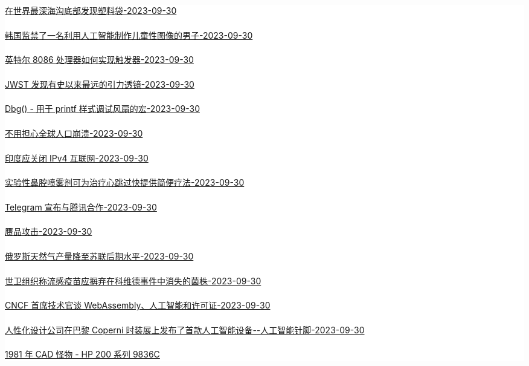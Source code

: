 <a target=_blank rel=nofollow href="https://education.nationalgeographic.org/resource/plastic-bag-found-bottom-worlds-deepest-ocean-trench/" >在世界最深海沟底部发现塑料袋-2023-09-30</a><br/><br/><a target=_blank rel=nofollow href="https://www.cnn.com/2023/09/27/asia/south-korea-child-abuse-ai-sentenced-intl-hnk/index.html" >韩国监禁了一名利用人工智能制作儿童性图像的男子-2023-09-30</a><br/><br/><a target=_blank rel=nofollow href="http://www.righto.com/2023/09/8086-flip-flops.html" >英特尔 8086 处理器如何实现触发器-2023-09-30</a><br/><br/><a target=_blank rel=nofollow href="https://bigthink.com/starts-with-a-bang/jwst-farthest-gravitational-lens/" >JWST 发现有史以来最远的引力透镜-2023-09-30</a><br/><br/><a target=_blank rel=nofollow href="https://github.com/sharkdp/dbg-macro" >Dbg() - 用于 printf 样式调试风扇的宏-2023-09-30</a><br/><br/><a target=_blank rel=nofollow href="https://www.bloomberg.com/opinion/articles/2023-09-30/how-many-people-are-there-in-the-world-don-t-worry-about-it" >不用担心全球人口崩溃-2023-09-30</a><br/><br/><a target=_blank rel=nofollow href="https://rohanrd.xyz/posts/india-should-switch-off-ipv4-internet/" >印度应关闭 IPv4 互联网-2023-09-30</a><br/><br/><a target=_blank rel=nofollow href="https://medicalxpress.com/news/2023-09-experimental-nasal-spray-quick-easy.html" >实验性鼻腔喷雾剂可为治疗心跳过快提供简便疗法-2023-09-30</a><br/><br/><a target=_blank rel=nofollow href="https://techcrunch.com/2023/09/25/telegram-wechat-super-app-ton-foundation/" >Telegram 宣布与腾讯合作-2023-09-30</a><br/><br/><a target=_blank rel=nofollow href="https://en.wikipedia.org/wiki/Sybil_attack" >赝品攻击-2023-09-30</a><br/><br/><a target=_blank rel=nofollow href="https://www.newsweek.com/russia-gas-production-collapse-ussr-levels-1831087" >俄罗斯天然气产量降至苏联后期水平-2023-09-30</a><br/><br/><a target=_blank rel=nofollow href="https://arstechnica.com/health/2023/09/who-says-flu-vaccines-should-ditch-strain-that-vanished-during-covid/" >世卫组织称流感疫苗应摒弃在科维德事件中消失的菌株-2023-09-30</a><br/><br/><a target=_blank rel=nofollow href="https://www.theregister.com/2023/09/29/cncf_cto_chris_aniszczyk_talks/" >CNCF 首席技术官谈 WebAssembly、人工智能和许可证-2023-09-30</a><br/><br/><a target=_blank rel=nofollow href="https://hu.ma.ne/media/humanexcoperni" >人性化设计公司在巴黎 Coperni 时装展上发布了首款人工智能设备--人工智能针脚-2023-09-30</a><br/><br/><a target=_blank rel=nofollow href="https://www.youtube.com/watch?v=vCU4xbHFb58" >1981 年 CAD 怪物 - HP 200 系列 9836C